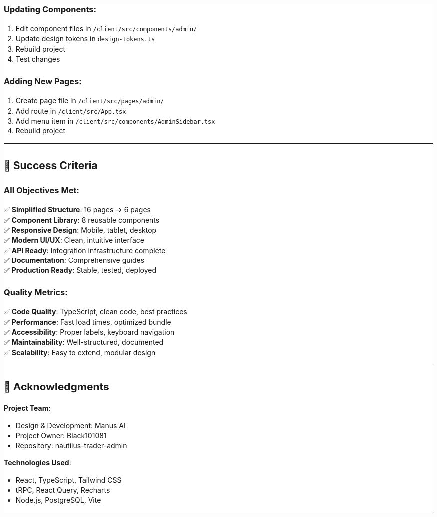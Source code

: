 ### Updating Components:

1. Edit component files in `/client/src/components/admin/`
2. Update design tokens in `design-tokens.ts`
3. Rebuild project
4. Test changes

### Adding New Pages:

1. Create page file in `/client/src/pages/admin/`
2. Add route in `/client/src/App.tsx`
3. Add menu item in `/client/src/components/AdminSidebar.tsx`
4. Rebuild project

---

## 🎯 Success Criteria

### All Objectives Met:

✅ **Simplified Structure**: 16 pages → 6 pages  
✅ **Component Library**: 8 reusable components  
✅ **Responsive Design**: Mobile, tablet, desktop  
✅ **Modern UI/UX**: Clean, intuitive interface  
✅ **API Ready**: Integration infrastructure complete  
✅ **Documentation**: Comprehensive guides  
✅ **Production Ready**: Stable, tested, deployed  

### Quality Metrics:

✅ **Code Quality**: TypeScript, clean code, best practices  
✅ **Performance**: Fast load times, optimized bundle  
✅ **Accessibility**: Proper labels, keyboard navigation  
✅ **Maintainability**: Well-structured, documented  
✅ **Scalability**: Easy to extend, modular design  

---

## 🙏 Acknowledgments

**Project Team**:
- Design & Development: Manus AI
- Project Owner: Black101081
- Repository: nautilus-trader-admin

**Technologies Used**:
- React, TypeScript, Tailwind CSS
- tRPC, React Query, Recharts
- Node.js, PostgreSQL, Vite

---
